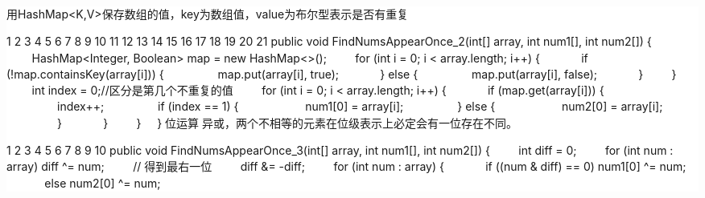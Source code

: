 用HashMap<K,V>保存数组的值，key为数组值，value为布尔型表示是否有重复

1
2
3
4
5
6
7
8
9
10
11
12
13
14
15
16
17
18
19
20
21
public void FindNumsAppearOnce_2(int[] array, int num1[], int num2[]) {
        HashMap<Integer, Boolean> map = new HashMap<>();
        for (int i = 0; i < array.length; i++) {
            if (!map.containsKey(array[i])) {
                map.put(array[i], true);
            } else {
                map.put(array[i], false);
            }
        }
        int index = 0;//区分是第几个不重复的值
        for (int i = 0; i < array.length; i++) {
            if (map.get(array[i])) {
                index++;
                if (index == 1) {
                    num1[0] = array[i];
                } else {
                    num2[0] = array[i];
                }
            }
        }
    }
位运算 异或，两个不相等的元素在位级表示上必定会有一位存在不同。

1
2
3
4
5
6
7
8
9
10
public void FindNumsAppearOnce_3(int[] array, int num1[], int num2[]) {
        int diff = 0;
        for (int num : array) diff ^= num;
        // 得到最右一位
        diff &= -diff;
        for (int num : array) {
            if ((num & diff) == 0) num1[0] ^= num;
            else num2[0] ^= num;